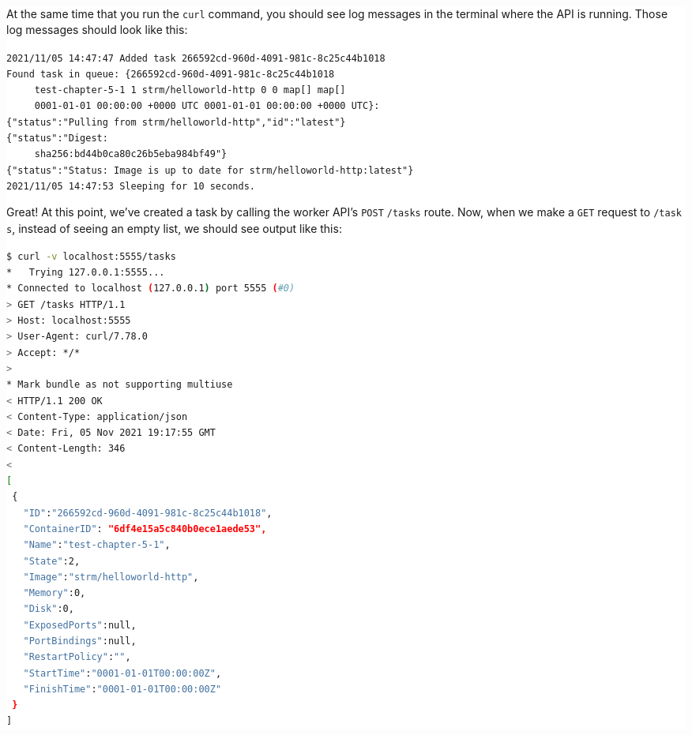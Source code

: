 [](/book/build-an-orchestrator-in-go-from-scratch/chapter-5/)At the same time that you run the `curl` command, you should see log messages in the terminal where the API is running. Those log messages should look like this:[](/book/build-an-orchestrator-in-go-from-scratch/chapter-5/)

```
2021/11/05 14:47:47 Added task 266592cd-960d-4091-981c-8c25c44b1018
Found task in queue: {266592cd-960d-4091-981c-8c25c44b1018
     test-chapter-5-1 1 strm/helloworld-http 0 0 map[] map[]
     0001-01-01 00:00:00 +0000 UTC 0001-01-01 00:00:00 +0000 UTC}:
{"status":"Pulling from strm/helloworld-http","id":"latest"}
{"status":"Digest:
     sha256:bd44b0ca80c26b5eba984bf49"}
{"status":"Status: Image is up to date for strm/helloworld-http:latest"}
2021/11/05 14:47:53 Sleeping for 10 seconds.
```

[](/book/build-an-orchestrator-in-go-from-scratch/chapter-5/)Great! At this point, we’ve created a task by calling the worker API’s `POST` `/tasks` route. Now, when we make a `GET` request to `/tasks`, instead of seeing an empty list, we should see output like this:[](/book/build-an-orchestrator-in-go-from-scratch/chapter-5/)

```bash
$ curl -v localhost:5555/tasks
*   Trying 127.0.0.1:5555...
* Connected to localhost (127.0.0.1) port 5555 (#0)
> GET /tasks HTTP/1.1
> Host: localhost:5555
> User-Agent: curl/7.78.0
> Accept: */*
>
* Mark bundle as not supporting multiuse
< HTTP/1.1 200 OK
< Content-Type: application/json
< Date: Fri, 05 Nov 2021 19:17:55 GMT
< Content-Length: 346
<
[
 {
   "ID":"266592cd-960d-4091-981c-8c25c44b1018",
   "ContainerID": "6df4e15a5c840b0ece1aede53",
   "Name":"test-chapter-5-1",
   "State":2,
   "Image":"strm/helloworld-http",
   "Memory":0,
   "Disk":0,
   "ExposedPorts":null,
   "PortBindings":null,
   "RestartPolicy":"",
   "StartTime":"0001-01-01T00:00:00Z",
   "FinishTime":"0001-01-01T00:00:00Z"
 }
]
```
